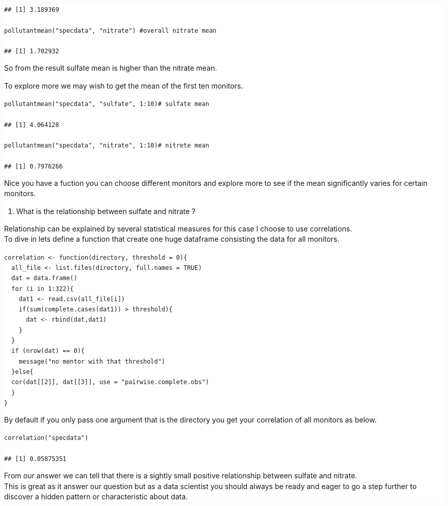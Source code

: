     ## [1] 3.189369

    pollutantmean("specdata", "nitrate") #overall nitrate mean

    ## [1] 1.702932

So from the result sulfate mean is higher than the nitrate mean.

To explore more we may wish to get the mean of the first ten monitors.

    pollutantmean("specdata", "sulfate", 1:10)# sulfate mean 

    ## [1] 4.064128

    pollutantmean("specdata", "nitrate", 1:10)# nitrete mean

    ## [1] 0.7976266

Nice you have a fuction you can choose different monitors and explore
more to see if the mean significantly varies for certain monitors.

1.  What is the relationship between sulfate and nitrate ?

Relationship can be explained by several statistical measures for this
case I choose to use correlations.  
To dive in lets define a function that create one huge dataframe
consisting the data for all monitors.

    correlation <- function(directory, threshold = 0){
      all_file <- list.files(directory, full.names = TRUE)
      dat = data.frame()
      for (i in 1:322){
        dat1 <- read.csv(all_file[i])
        if(sum(complete.cases(dat1)) > threshold){
          dat <- rbind(dat,dat1)
        }
      }
      if (nrow(dat) == 0){
        message("no mentor with that threshold")
      }else{
      cor(dat[[2]], dat[[3]], use = "pairwise.complete.obs")
      }
    }

By default if you only pass one argument that is the directory you get
your correlation of all monitors as below.

    correlation("specdata")

    ## [1] 0.05875351

From our answer we can tell that there is a sightly small positive
relationship between sulfate and nitrate.  
This is great as it answer our question but as a data scientist you
should always be ready and eager to go a step further to discover a
hidden pattern or characteristic about data.
